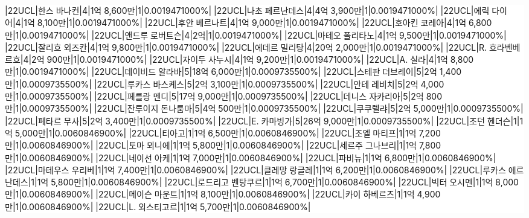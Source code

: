 |22UCL|한스 바나컨|4|1억 8,600만|1|0.0019471000%|
|22UCL|나초 페르난데스|4|4억 3,900만|1|0.0019471000%|
|22UCL|에릭 다이어|4|1억 8,100만|1|0.0019471000%|
|22UCL|후안 베르나트|4|1억 9,000만|1|0.0019471000%|
|22UCL|호아킨 코레아|4|1억 6,800만|1|0.0019471000%|
|22UCL|앤드루 로버트슨|4|2억|1|0.0019471000%|
|22UCL|마테오 폴리타노|4|1억 9,500만|1|0.0019471000%|
|22UCL|잘리흐 외즈칸|4|1억 9,800만|1|0.0019471000%|
|22UCL|에데르 밀리탕|4|20억 2,000만|1|0.0019471000%|
|22UCL|R. 흐라벤베르흐|4|2억 900만|1|0.0019471000%|
|22UCL|자이두 사누시|4|1억 9,200만|1|0.0019471000%|
|22UCL|A. 실라|4|1억 8,800만|1|0.0019471000%|
|22UCL|데이비드 알라바|5|18억 6,000만|1|0.0009735500%|
|22UCL|스테판 더브레이|5|2억 1,400만|1|0.0009735500%|
|22UCL|루카스 바스케스|5|2억 3,100만|1|0.0009735500%|
|22UCL|안테 레비치|5|2억 4,000만|1|0.0009735500%|
|22UCL|페를랑 멘디|5|17억 9,000만|1|0.0009735500%|
|22UCL|데니스 자카리아|5|2억 800만|1|0.0009735500%|
|22UCL|잔루이지 돈나룸마|5|4억 500만|1|0.0009735500%|
|22UCL|쿠쿠렐랴|5|2억 5,000만|1|0.0009735500%|
|22UCL|페타르 무사|5|2억 3,400만|1|0.0009735500%|
|22UCL|E. 카마빙가|5|26억 9,000만|1|0.0009735500%|
|22UCL|조던 헨더슨|1|1억 5,000만|1|0.0060846900%|
|22UCL|티아고|1|1억 6,500만|1|0.0060846900%|
|22UCL|조엘 마티프|1|1억 7,200만|1|0.0060846900%|
|22UCL|토마 뫼니에|1|1억 5,800만|1|0.0060846900%|
|22UCL|세르주 그나브리|1|1억 7,800만|1|0.0060846900%|
|22UCL|네이선 아케|1|1억 7,000만|1|0.0060846900%|
|22UCL|파비뉴|1|1억 6,800만|1|0.0060846900%|
|22UCL|마테우스 우리베|1|1억 7,400만|1|0.0060846900%|
|22UCL|클레망 랑글레|1|1억 6,200만|1|0.0060846900%|
|22UCL|루카스 에르난데스|1|1억 5,800만|1|0.0060846900%|
|22UCL|로드리고 벤탕쿠르|1|1억 6,700만|1|0.0060846900%|
|22UCL|빅터 오시멘|1|1억 8,000만|1|0.0060846900%|
|22UCL|메이슨 마운트|1|1억 8,100만|1|0.0060846900%|
|22UCL|카이 하베르츠|1|1억 4,900만|1|0.0060846900%|
|22UCL|L. 외스티고르|1|1억 5,700만|1|0.0060846900%|